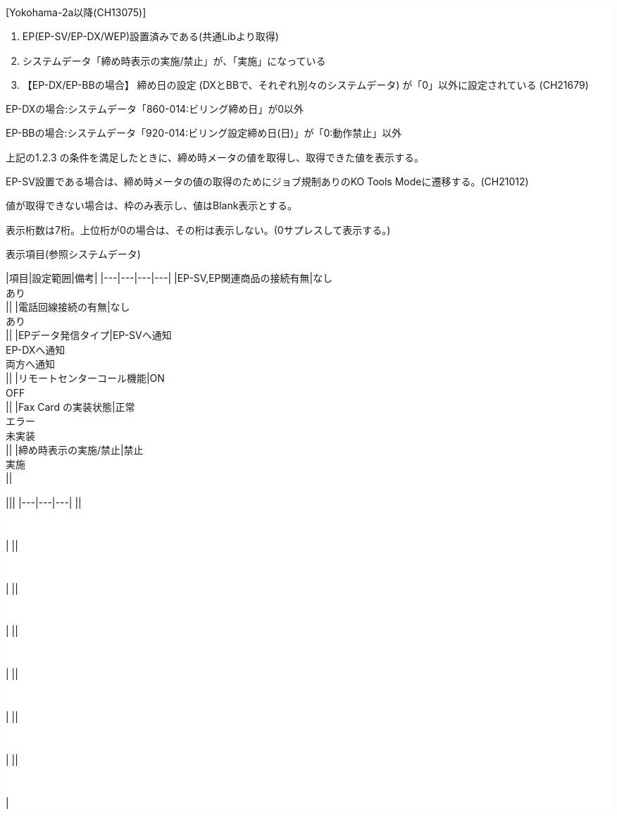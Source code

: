 \[Yokohama-2a以降(CH13075)\]

1. EP(EP-SV/EP-DX/WEP)設置済みである(共通Libより取得)

2. システムデータ「締め時表示の実施/禁止」が、「実施」になっている

3. 【EP-DX/EP-BBの場合】 締め日の設定
(DXとBBで、それぞれ別々のシステムデータ) が「0」以外に設定されている
(CH21679)

EP-DXの場合:システムデータ「860-014:ビリング締め日」が0以外

EP-BBの場合:システムデータ「920-014:ビリング設定締め日(日)」が「0:動作禁止」以外

上記の1.2.3
の条件を満足したときに、締め時メータの値を取得し、取得できた値を表示する。

EP-SV設置である場合は、締め時メータの値の取得のためにジョブ規制ありのKO
Tools Modeに遷移する。(CH21012)

値が取得できない場合は、枠のみ表示し、値はBlank表示とする。

表示桁数は7桁。上位桁が0の場合は、その桁は表示しない。(0サプレスして表示する。)

表示項目(参照システムデータ)

|項目|設定範囲|備考|
|---|---|---|---|
|EP-SV,EP関連商品の接続有無|なし<br/>あり<br/>||
|電話回線接続の有無|なし<br/>あり<br/>||
|EPデータ発信タイプ|EP-SVへ通知<br/>EP-DXへ通知<br/>両方へ通知<br/>||
|リモートセンターコール機能|ON<br/>OFF<br/>||
|Fax Card の実装状態|正常<br/>エラー<br/>未実装<br/>||
|締め時表示の実施/禁止|禁止<br/>実施<br/>||






|||
|---|---|---|
||<br/><br/><br/>|
||<br/><br/><br/>|
||<br/><br/><br/>|
||<br/><br/><br/>|
||<br/><br/><br/>|
||<br/><br/><br/>|
||<br/><br/><br/>|
